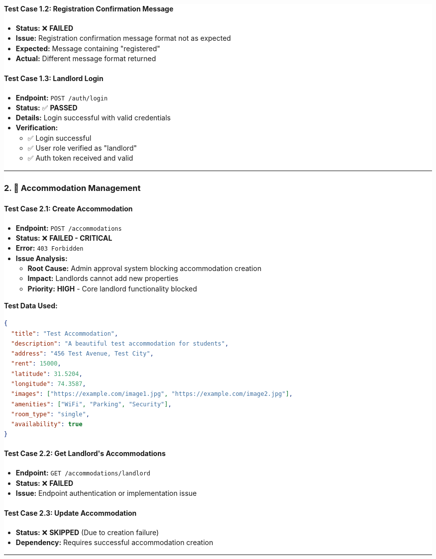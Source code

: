 #### Test Case 1.2: Registration Confirmation Message
- **Status:** ❌ **FAILED**
- **Issue:** Registration confirmation message format not as expected
- **Expected:** Message containing "registered"
- **Actual:** Different message format returned

#### Test Case 1.3: Landlord Login
- **Endpoint:** `POST /auth/login`
- **Status:** ✅ **PASSED**
- **Details:** Login successful with valid credentials
- **Verification:** 
  - ✅ Login successful
  - ✅ User role verified as "landlord"
  - ✅ Auth token received and valid

---

### 2. 🏢 **Accommodation Management**

#### Test Case 2.1: Create Accommodation
- **Endpoint:** `POST /accommodations`
- **Status:** ❌ **FAILED - CRITICAL**
- **Error:** `403 Forbidden`
- **Issue Analysis:**
  - **Root Cause:** Admin approval system blocking accommodation creation
  - **Impact:** Landlords cannot add new properties
  - **Priority:** **HIGH** - Core landlord functionality blocked

**Test Data Used:**
```json
{
  "title": "Test Accommodation",
  "description": "A beautiful test accommodation for students",
  "address": "456 Test Avenue, Test City",
  "rent": 15000,
  "latitude": 31.5204,
  "longitude": 74.3587,
  "images": ["https://example.com/image1.jpg", "https://example.com/image2.jpg"],
  "amenities": ["WiFi", "Parking", "Security"],
  "room_type": "single",
  "availability": true
}
```

#### Test Case 2.2: Get Landlord's Accommodations
- **Endpoint:** `GET /accommodations/landlord`
- **Status:** ❌ **FAILED**
- **Issue:** Endpoint authentication or implementation issue

#### Test Case 2.3: Update Accommodation
- **Status:** ❌ **SKIPPED** (Due to creation failure)
- **Dependency:** Requires successful accommodation creation

---